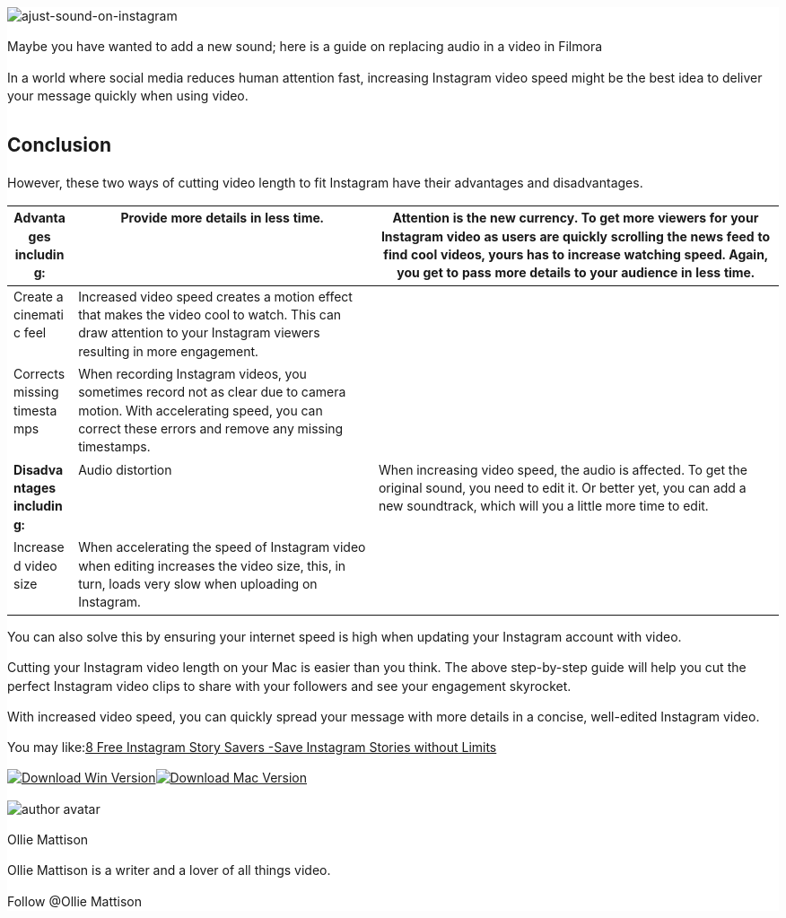 ![ajust-sound-on-instagram](https://images.wondershare.com/filmora/Mac-articles/detach%20audio.jpg)

Maybe you have wanted to add a new sound; here is a guide on replacing audio in a video in Filmora

In a world where social media reduces human attention fast, increasing Instagram video speed might be the best idea to deliver your message quickly when using video.

## Conclusion

However, these two ways of cutting video length to fit Instagram have their advantages and disadvantages.

| **Advantages including:**    | Provide more details in less time.                                                                                                                                                | Attention is the new currency. To get more viewers for your Instagram video as users are quickly scrolling the news feed to find cool videos, yours has to increase watching speed. Again, you get to pass more details to your audience in less time. |
| ---------------------------- | --------------------------------------------------------------------------------------------------------------------------------------------------------------------------------- | ------------------------------------------------------------------------------------------------------------------------------------------------------------------------------------------------------------------------------------------------------ |
| Create a cinematic feel      | Increased video speed creates a motion effect that makes the video cool to watch. This can draw attention to your Instagram viewers resulting in more engagement.                 |                                                                                                                                                                                                                                                        |
| Corrects missing timestamps  | When recording Instagram videos, you sometimes record not as clear due to camera motion. With accelerating speed, you can correct these errors and remove any missing timestamps. |                                                                                                                                                                                                                                                        |
| **Disadvantages including:** | Audio distortion                                                                                                                                                                  | When increasing video speed, the audio is affected. To get the original sound, you need to edit it. Or better yet, you can add a new soundtrack, which will you a little more time to edit.                                                            |
| Increased video size         | When accelerating the speed of Instagram video when editing increases the video size, this, in turn, loads very slow when uploading on Instagram.                                 |                                                                                                                                                                                                                                                        |

You can also solve this by ensuring your internet speed is high when updating your Instagram account with video.

Cutting your Instagram video length on your Mac is easier than you think. The above step-by-step guide will help you cut the perfect Instagram video clips to share with your followers and see your engagement skyrocket.

With increased video speed, you can quickly spread your message with more details in a concise, well-edited Instagram video.

You may like:[8 Free Instagram Story Savers -Save Instagram Stories without Limits](https://tools.techidaily.com/wondershare/filmora/download/)

[![Download Win Version](https://images.wondershare.com/filmora/guide/download-btn-win.jpg)](https://tools.techidaily.com/wondershare/filmora/download/)[![Download Mac Version](https://images.wondershare.com/filmora/guide/download-btn-mac.jpg)](https://tools.techidaily.com/wondershare/filmora/download/)

![author avatar](https://images.wondershare.com/filmora/article-images/ollie-mattison.jpg)

Ollie Mattison

Ollie Mattison is a writer and a lover of all things video.

Follow @Ollie Mattison

<ins class="adsbygoogle"
     style="display:block"
     data-ad-format="autorelaxed"
     data-ad-client="ca-pub-7571918770474297"
     data-ad-slot="1223367746"></ins>

<ins class="adsbygoogle"
     style="display:block"
     data-ad-format="autorelaxed"
     data-ad-client="ca-pub-7571918770474297"
     data-ad-slot="1223367746"></ins>
